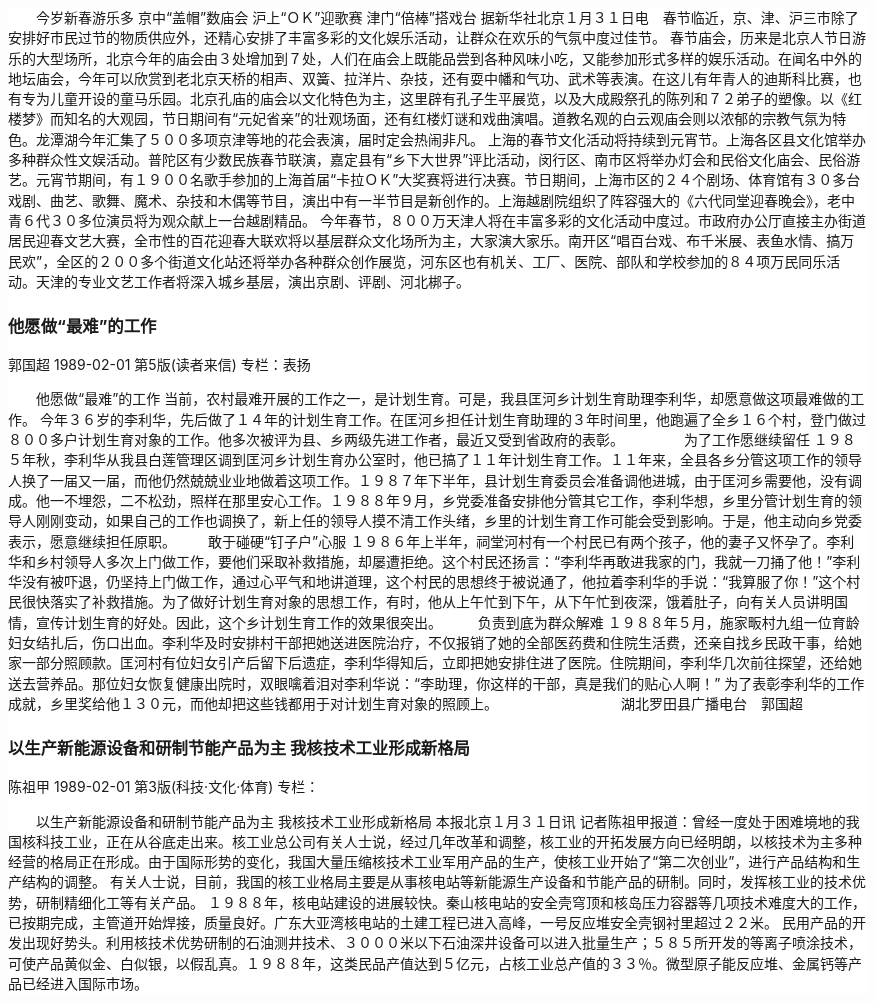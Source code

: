 　　今岁新春游乐多
    京中“盖帽”数庙会
    沪上“ＯＫ”迎歌赛
    津门“倍棒”搭戏台
    据新华社北京１月３１日电　春节临近，京、津、沪三市除了安排好市民过节的物质供应外，还精心安排了丰富多彩的文化娱乐活动，让群众在欢乐的气氛中度过佳节。
    春节庙会，历来是北京人节日游乐的大型场所，北京今年的庙会由３处增加到７处，人们在庙会上既能品尝到各种风味小吃，又能参加形式多样的娱乐活动。在闻名中外的地坛庙会，今年可以欣赏到老北京天桥的相声、双簧、拉洋片、杂技，还有耍中幡和气功、武术等表演。在这儿有年青人的迪斯科比赛，也有专为儿童开设的童马乐园。北京孔庙的庙会以文化特色为主，这里辟有孔子生平展览，以及大成殿祭孔的陈列和７２弟子的塑像。以《红楼梦》而知名的大观园，节日期间有“元妃省亲”的壮观场面，还有红楼灯谜和戏曲演唱。道教名观的白云观庙会则以浓郁的宗教气氛为特色。龙潭湖今年汇集了５００多项京津等地的花会表演，届时定会热闹非凡。
    上海的春节文化活动将持续到元宵节。上海各区县文化馆举办多种群众性文娱活动。普陀区有少数民族春节联演，嘉定县有“乡下大世界”评比活动，闵行区、南市区将举办灯会和民俗文化庙会、民俗游艺。元宵节期间，有１９００名歌手参加的上海首届“卡拉ＯＫ”大奖赛将进行决赛。节日期间，上海市区的２４个剧场、体育馆有３０多台戏剧、曲艺、歌舞、魔术、杂技和木偶等节目，演出中有一半节目是新创作的。上海越剧院组织了阵容强大的《六代同堂迎春晚会》，老中青６代３０多位演员将为观众献上一台越剧精品。
    今年春节，８００万天津人将在丰富多彩的文化活动中度过。市政府办公厅直接主办街道居民迎春文艺大赛，全市性的百花迎春大联欢将以基层群众文化场所为主，大家演大家乐。南开区“唱百台戏、布千米展、表鱼水情、搞万民欢”，全区的２００多个街道文化站还将举办各种群众创作展览，河东区也有机关、工厂、医院、部队和学校参加的８４项万民同乐活动。天津的专业文艺工作者将深入城乡基层，演出京剧、评剧、河北梆子。


### 他愿做“最难”的工作
郭国超
1989-02-01
第5版(读者来信)
专栏：表扬

　　他愿做“最难”的工作
    当前，农村最难开展的工作之一，是计划生育。可是，我县匡河乡计划生育助理李利华，却愿意做这项最难做的工作。
    今年３６岁的李利华，先后做了１４年的计划生育工作。在匡河乡担任计划生育助理的３年时间里，他跑遍了全乡１６个村，登门做过８００多户计划生育对象的工作。他多次被评为县、乡两级先进工作者，最近又受到省政府的表彰。
    　　　　为了工作愿继续留任
    １９８５年秋，李利华从我县白莲管理区调到匡河乡计划生育办公室时，他已搞了１１年计划生育工作。１１年来，全县各乡分管这项工作的领导人换了一届又一届，而他仍然兢兢业业地做着这项工作。１９８７年下半年，县计划生育委员会准备调他进城，由于匡河乡需要他，没有调成。他一不埋怨，二不松劲，照样在那里安心工作。１９８８年９月，乡党委准备安排他分管其它工作，李利华想，乡里分管计划生育的领导人刚刚变动，如果自己的工作也调换了，新上任的领导人摸不清工作头绪，乡里的计划生育工作可能会受到影响。于是，他主动向乡党委表示，愿意继续担任原职。
        　　敢于碰硬“钉子户”心服
    １９８６年上半年，祠堂河村有一个村民已有两个孩子，他的妻子又怀孕了。李利华和乡村领导人多次上门做工作，要他们采取补救措施，却屡遭拒绝。这个村民还扬言：“李利华再敢进我家的门，我就一刀捅了他！”李利华没有被吓退，仍坚持上门做工作，通过心平气和地讲道理，这个村民的思想终于被说通了，他拉着李利华的手说：“我算服了你！”这个村民很快落实了补救措施。为了做好计划生育对象的思想工作，有时，他从上午忙到下午，从下午忙到夜深，饿着肚子，向有关人员讲明国情，宣传计划生育的好处。因此，这个乡计划生育工作的效果很突出。
    　　    负责到底为群众解难
    １９８８年５月，施家畈村九组一位育龄妇女结扎后，伤口出血。李利华及时安排村干部把她送进医院治疗，不仅报销了她的全部医药费和住院生活费，还亲自找乡民政干事，给她家一部分照顾款。匡河村有位妇女引产后留下后遗症，李利华得知后，立即把她安排住进了医院。住院期间，李利华几次前往探望，还给她送去营养品。那位妇女恢复健康出院时，双眼噙着泪对李利华说：“李助理，你这样的干部，真是我们的贴心人啊！”
    为了表彰李利华的工作成就，乡里奖给他１３０元，而他却把这些钱都用于对计划生育对象的照顾上。　
　　　　　　　　湖北罗田县广播电台　郭国超


### 以生产新能源设备和研制节能产品为主  我核技术工业形成新格局
陈祖甲
1989-02-01
第3版(科技·文化·体育)
专栏：

　　以生产新能源设备和研制节能产品为主
    我核技术工业形成新格局
    本报北京１月３１日讯  记者陈祖甲报道：曾经一度处于困难境地的我国核科技工业，正在从谷底走出来。核工业总公司有关人士说，经过几年改革和调整，核工业的开拓发展方向已经明朗，以核技术为主多种经营的格局正在形成。由于国际形势的变化，我国大量压缩核技术工业军用产品的生产，使核工业开始了“第二次创业”，进行产品结构和生产结构的调整。
    有关人士说，目前，我国的核工业格局主要是从事核电站等新能源生产设备和节能产品的研制。同时，发挥核工业的技术优势，研制精细化工等有关产品。
    １９８８年，核电站建设的进展较快。秦山核电站的安全壳穹顶和核岛压力容器等几项技术难度大的工作，已按期完成，主管道开始焊接，质量良好。广东大亚湾核电站的土建工程已进入高峰，一号反应堆安全壳钢衬里超过２２米。
    民用产品的开发出现好势头。利用核技术优势研制的石油测井技术、３０００米以下石油深井设备可以进入批量生产；５８５所开发的等离子喷涂技术，可使产品黄似金、白似银，以假乱真。１９８８年，这类民品产值达到５亿元，占核工业总产值的３３％。微型原子能反应堆、金属钙等产品已经进入国际市场。
